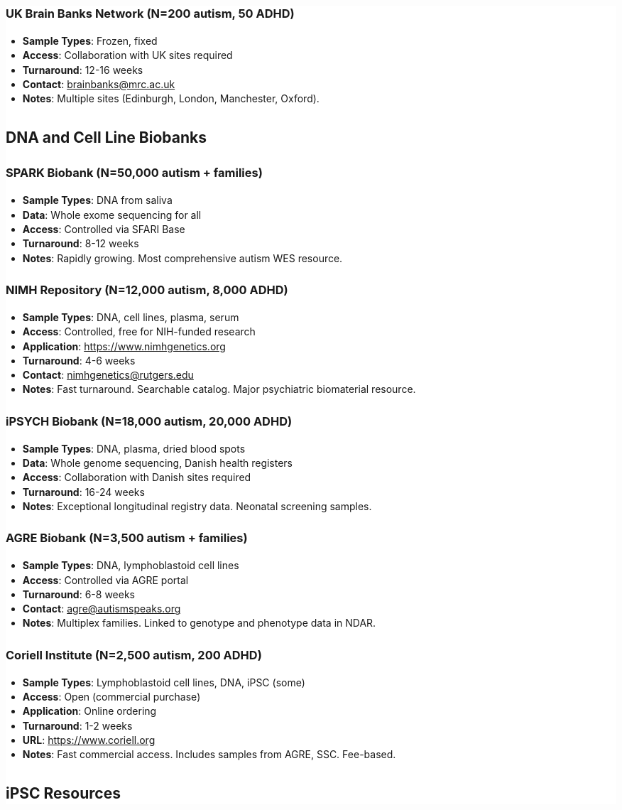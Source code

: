 ### UK Brain Banks Network (N=200 autism, 50 ADHD)
- **Sample Types**: Frozen, fixed
- **Access**: Collaboration with UK sites required
- **Turnaround**: 12-16 weeks
- **Contact**: brainbanks@mrc.ac.uk
- **Notes**: Multiple sites (Edinburgh, London, Manchester, Oxford).

## DNA and Cell Line Biobanks

### SPARK Biobank (N=50,000 autism + families)
- **Sample Types**: DNA from saliva
- **Data**: Whole exome sequencing for all
- **Access**: Controlled via SFARI Base
- **Turnaround**: 8-12 weeks
- **Notes**: Rapidly growing. Most comprehensive autism WES resource.

### NIMH Repository (N=12,000 autism, 8,000 ADHD)
- **Sample Types**: DNA, cell lines, plasma, serum
- **Access**: Controlled, free for NIH-funded research
- **Application**: https://www.nimhgenetics.org
- **Turnaround**: 4-6 weeks
- **Contact**: nimhgenetics@rutgers.edu
- **Notes**: Fast turnaround. Searchable catalog. Major psychiatric biomaterial resource.

### iPSYCH Biobank (N=18,000 autism, 20,000 ADHD)
- **Sample Types**: DNA, plasma, dried blood spots
- **Data**: Whole genome sequencing, Danish health registers
- **Access**: Collaboration with Danish sites required
- **Turnaround**: 16-24 weeks
- **Notes**: Exceptional longitudinal registry data. Neonatal screening samples.

### AGRE Biobank (N=3,500 autism + families)
- **Sample Types**: DNA, lymphoblastoid cell lines
- **Access**: Controlled via AGRE portal
- **Turnaround**: 6-8 weeks
- **Contact**: agre@autismspeaks.org
- **Notes**: Multiplex families. Linked to genotype and phenotype data in NDAR.

### Coriell Institute (N=2,500 autism, 200 ADHD)
- **Sample Types**: Lymphoblastoid cell lines, DNA, iPSC (some)
- **Access**: Open (commercial purchase)
- **Application**: Online ordering
- **Turnaround**: 1-2 weeks
- **URL**: https://www.coriell.org
- **Notes**: Fast commercial access. Includes samples from AGRE, SSC. Fee-based.

## iPSC Resources
